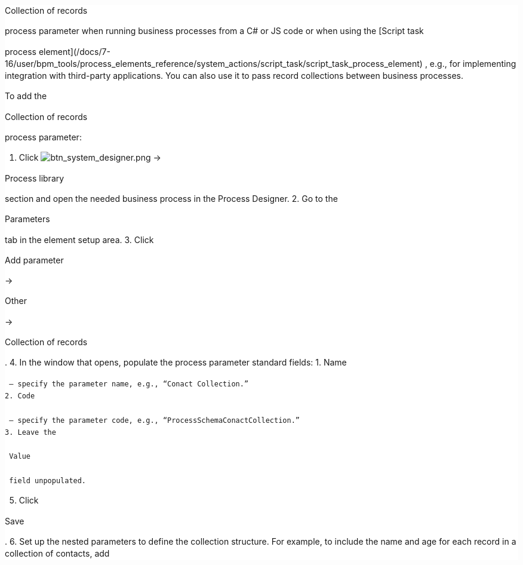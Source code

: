  Collection of records
 
 process parameter when running business processes from a C# or JS code or when using the
 [Script task
 
 process element](/docs/7-16/user/bpm_tools/process_elements_reference/system_actions/script_task/script_task_process_element) 
 , e.g., for implementing integration with third-party applications. You can also use it to pass record collections between business processes.
   

 To add the
 
 Collection of records
 
 process parameter:
 


1. Click
 ![btn_system_designer.png](/docs/sites/en/files/inline-images/btn_system_designer.png)
 →
 
 Process library
 
 section and open the needed business process in the Process Designer.
2. Go to the
 
 Parameters
 
 tab in the element setup area.
3. Click
 
 Add parameter
 
 →
 
 Other
 
 →
 
 Collection of records
 
 .
4. In the window that opens, populate the process parameter standard fields:
	1. Name
	 
	 – specify the parameter name, e.g., “Conact Collection.”
	2. Code
	 
	 – specify the parameter code, e.g., “ProcessSchemaConactCollection.”
	3. Leave the
	 
	 Value
	 
	 field unpopulated.
5. Click
 
 Save
 
 .
6. Set up the nested parameters to define the collection structure. For example, to include the name and age for each record in a collection of contacts, add
 